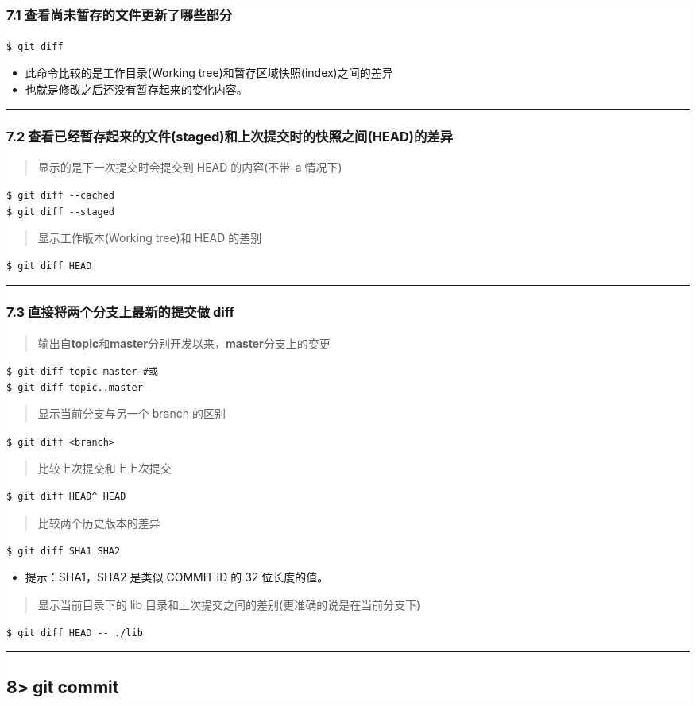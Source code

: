 

### 7.1 查看尚未暂存的文件更新了哪些部分

```shell
$ git diff
```
* 此命令比较的是工作目录(Working tree)和暂存区域快照(index)之间的差异
* 也就是修改之后还没有暂存起来的变化内容。

---


### 7.2 查看已经暂存起来的文件(staged)和上次提交时的快照之间(HEAD)的差异

>显示的是下一次提交时会提交到 HEAD 的内容(不带-a 情况下)
```shell
$ git diff --cached
$ git diff --staged
```
>显示工作版本(Working tree)和 HEAD 的差别
```shell
$ git diff HEAD
```

---
### 

### 7.3 直接将两个分支上最新的提交做 diff

>输出自**topic**和**master**分别开发以来，**master**分支上的变更
```shell
$ git diff topic master #或  
$ git diff topic..master
```
>显示当前分支与另一个 branch 的区别
```shell
$ git diff <branch>
```
>比较上次提交和上上次提交
```shell
$ git diff HEAD^ HEAD
```
>比较两个历史版本的差异
```shell
$ git diff SHA1 SHA2
```
* 提示：SHA1，SHA2 是类似 COMMIT ID 的 32 位长度的值。
>显示当前目录下的 lib 目录和上次提交之间的差别(更准确的说是在当前分支下)
```shell
$ git diff HEAD -- ./lib
```

---


## 8> git commit
